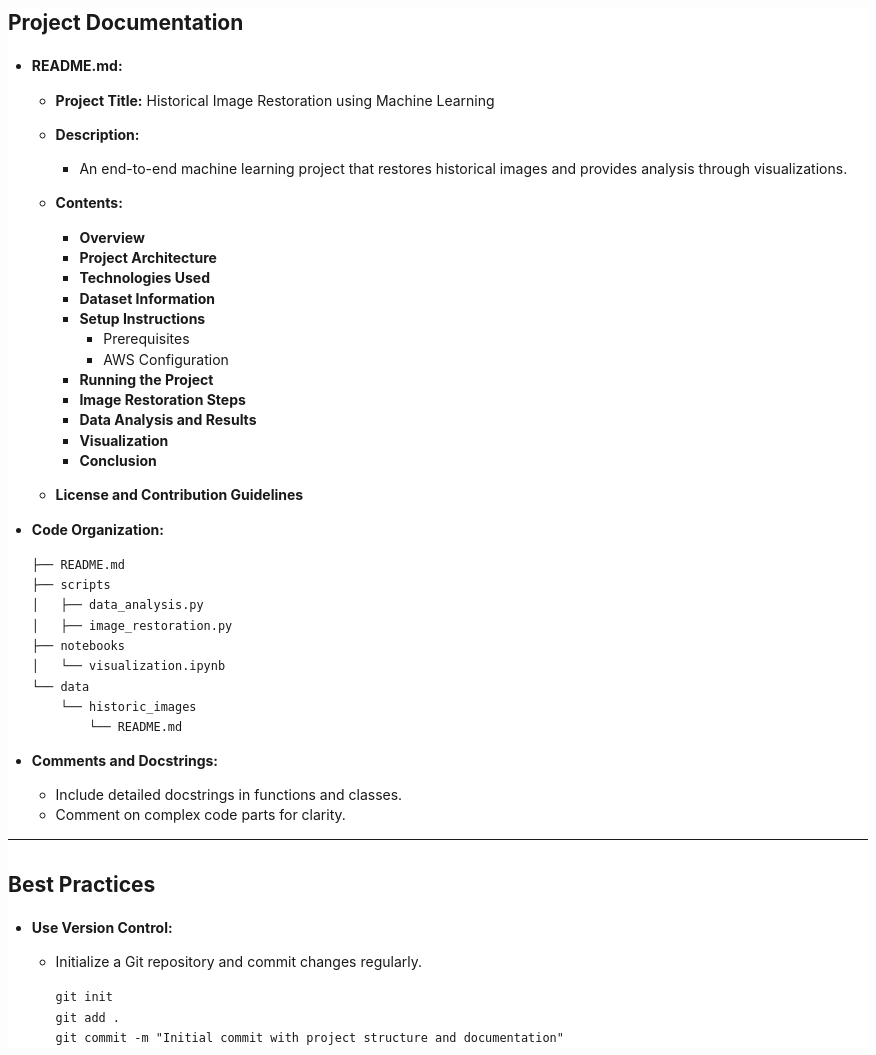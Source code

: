 
## **Project Documentation**

- **README.md:**

  - **Project Title:** Historical Image Restoration using Machine Learning

  - **Description:**
    - An end-to-end machine learning project that restores historical images and provides analysis through visualizations.

  - **Contents:**
    - **Overview**
    - **Project Architecture**
    - **Technologies Used**
    - **Dataset Information**
    - **Setup Instructions**
      - Prerequisites
      - AWS Configuration
    - **Running the Project**
    - **Image Restoration Steps**
    - **Data Analysis and Results**
    - **Visualization**
    - **Conclusion**

  - **License and Contribution Guidelines**

- **Code Organization:**

  ```
  ├── README.md
  ├── scripts
  │   ├── data_analysis.py
  │   ├── image_restoration.py
  ├── notebooks
  │   └── visualization.ipynb
  └── data
      └── historic_images
          └── README.md
  ```

- **Comments and Docstrings:**
  - Include detailed docstrings in functions and classes.
  - Comment on complex code parts for clarity.

---

## **Best Practices**

- **Use Version Control:**

  - Initialize a Git repository and commit changes regularly.

    ```
    git init
    git add .
    git commit -m "Initial commit with project structure and documentation"
    ```

